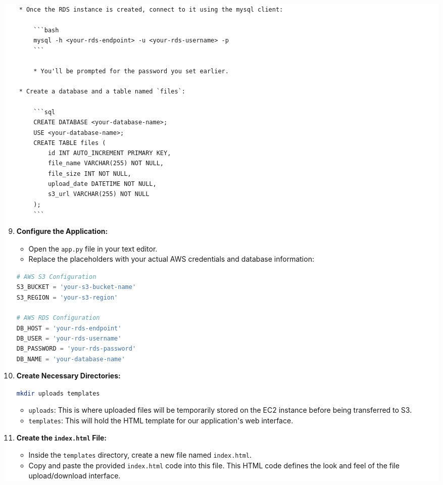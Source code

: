         * Once the RDS instance is created, connect to it using the mysql client:

            ```bash
            mysql -h <your-rds-endpoint> -u <your-rds-username> -p
            ```

            * You'll be prompted for the password you set earlier.

        * Create a database and a table named `files`:

            ```sql
            CREATE DATABASE <your-database-name>;
            USE <your-database-name>;
            CREATE TABLE files (
                id INT AUTO_INCREMENT PRIMARY KEY,
                file_name VARCHAR(255) NOT NULL,
                file_size INT NOT NULL,
                upload_date DATETIME NOT NULL,
                s3_url VARCHAR(255) NOT NULL
            );
            ```

9. **Configure the Application:**
    * Open the `app.py` file in your text editor.
    * Replace the placeholders with your actual AWS credentials and database information:

    ```python
    # AWS S3 Configuration
    S3_BUCKET = 'your-s3-bucket-name' 
    S3_REGION = 'your-s3-region' 

    # AWS RDS Configuration
    DB_HOST = 'your-rds-endpoint'
    DB_USER = 'your-rds-username'
    DB_PASSWORD = 'your-rds-password'
    DB_NAME = 'your-database-name' 
    ```

10. **Create Necessary Directories:**

    ```bash
    mkdir uploads templates
    ```
    * `uploads`: This is where uploaded files will be temporarily stored on the EC2 instance before being transferred to S3.
    * `templates`: This will hold the HTML template for our application's web interface.

11. **Create the `index.html` File:**

    * Inside the `templates` directory, create a new file named `index.html`.
    * Copy and paste the provided `index.html` code into this file. This HTML code defines the look and feel of the file upload/download interface.
